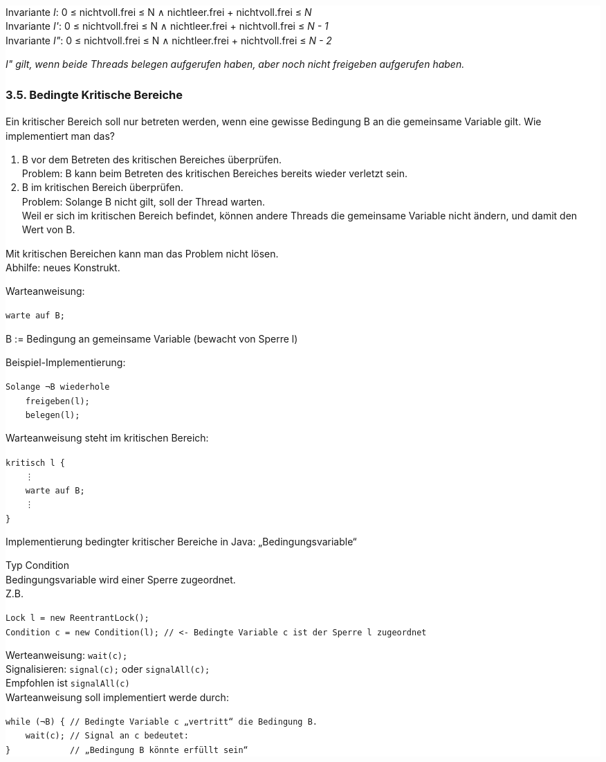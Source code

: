 Invariante *I*: 0 ≤ nichtvoll.frei ≤ N ∧ nichtleer.frei + nichtvoll.frei ≤ *N*  
Invariante *I'*: 0 ≤ nichtvoll.frei ≤ N ∧ nichtleer.frei + nichtvoll.frei ≤ *N - 1*  
Invariante *I"*: 0 ≤ nichtvoll.frei ≤ N ∧ nichtleer.frei + nichtvoll.frei ≤ *N - 2*

*I" gilt, wenn beide Threads belegen aufgerufen haben, aber noch nicht freigeben aufgerufen haben.*

### 3.5. Bedingte Kritische Bereiche
Ein kritischer Bereich soll nur betreten werden, wenn eine gewisse Bedingung B an die gemeinsame Variable gilt. Wie implementiert man das?

1. B vor dem Betreten des kritischen Bereiches überprüfen.  
	Problem: B kann beim Betreten des kritischen Bereiches bereits wieder verletzt sein.
2. B im kritischen Bereich überprüfen.  
	Problem: Solange B nicht gilt, soll der Thread warten.  
	Weil er sich im kritischen Bereich befindet, können andere Threads die gemeinsame Variable nicht ändern, und damit den Wert von B.

Mit kritischen Bereichen kann man das Problem nicht lösen.  
Abhilfe: neues Konstrukt.

Warteanweisung:

	warte auf B;

B := Bedingung an gemeinsame Variable (bewacht von Sperre l)

Beispiel-Implementierung:

	Solange ¬B wiederhole
		freigeben(l);
		belegen(l);

Warteanweisung steht im kritischen Bereich:

	kritisch l {
		⋮
		warte auf B;
		⋮
	}

Implementierung bedingter kritischer Bereiche in Java: „Bedingungsvariable“

Typ Condition  
Bedingungsvariable wird einer Sperre zugeordnet.  
Z.B.

	Lock l = new ReentrantLock();
	Condition c = new Condition(l); // <- Bedingte Variable c ist der Sperre l zugeordnet

Werteanweisung: `wait(c);`  
Signalisieren: `signal(c);` oder `signalAll(c);`  
Empfohlen ist `signalAll(c)`  
Warteanweisung soll implementiert werde durch:

	while (¬B) { // Bedingte Variable c „vertritt“ die Bedingung B.
		wait(c); // Signal an c bedeutet:
	}            // „Bedingung B könnte erfüllt sein“
